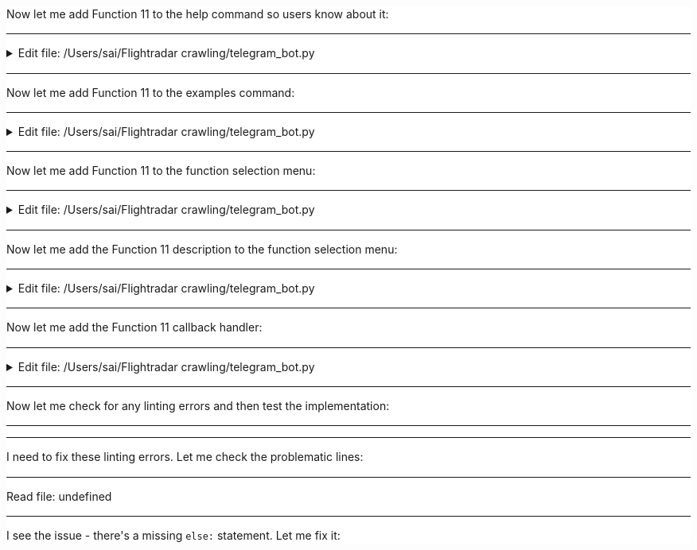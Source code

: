 Now let me add Function 11 to the help command so users know about it:


---

<details><summary>Edit file: /Users/sai/Flightradar crawling/telegram_bot.py</summary></details>

---

Now let me add Function 11 to the examples command:


---

<details><summary>Edit file: /Users/sai/Flightradar crawling/telegram_bot.py</summary></details>

---

Now let me add Function 11 to the function selection menu:


---

<details><summary>Edit file: /Users/sai/Flightradar crawling/telegram_bot.py</summary></details>

---

Now let me add the Function 11 description to the function selection menu:


---

<details><summary>Edit file: /Users/sai/Flightradar crawling/telegram_bot.py</summary></details>

---

Now let me add the Function 11 callback handler:


---

<details><summary>Edit file: /Users/sai/Flightradar crawling/telegram_bot.py</summary></details>

---

Now let me check for any linting errors and then test the implementation:


---



---

I need to fix these linting errors. Let me check the problematic lines:


---

Read file: undefined

---

I see the issue - there's a missing `else:` statement. Let me fix it:
